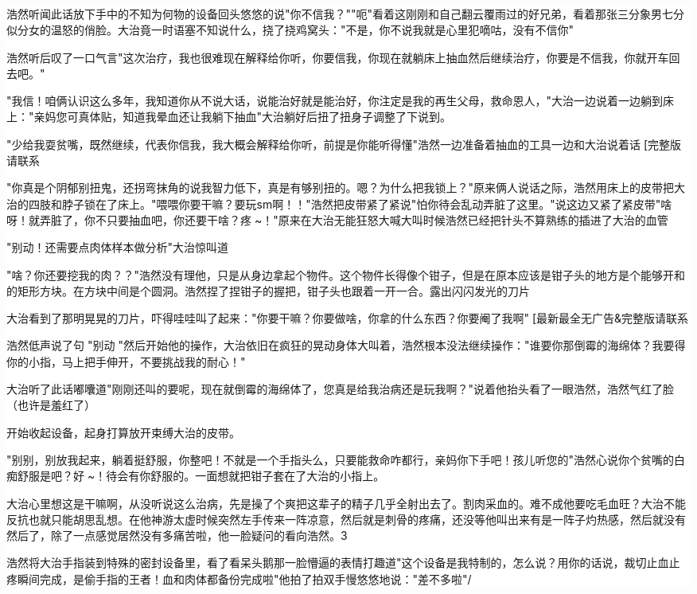 



浩然听闻此话放下手中的不知为何物的设备回头悠悠的说"你不信我？""呃"看着这刚刚和自己翻云覆雨过的好兄弟，看着那张三分象男七分似分女的温怒的俏脸。大治竟一时语塞不知说什么，挠了挠鸡窝头："不是，你不说我就是心里犯嘀咕，没有不信你"





浩然听后叹了一口气言"这次治疗，我也很难现在解释给你听，你要信我，你现在就躺床上抽血然后继续治疗，你要是不信我，你就开车回去吧。"





"我信！咱俩认识这么多年，我知道你从不说大话，说能治好就是能治好，你注定是我的再生父母，救命恩人，"大治一边说着一边躺到床上："亲妈您可真体贴，知道我晕血还让我躺下抽血"大治躺好后扭了扭身子调整了下说到。





"少给我耍贫嘴，既然继续，代表你信我，我大概会解释给你听，前提是你能听得懂"浩然一边准备着抽血的工具一边和大治说着话 [完整版请联系





"你真是个阴郁别扭鬼，还拐弯抹角的说我智力低下，真是有够别扭的。嗯？为什么把我锁上？"原来俩人说话之际，浩然用床上的皮带把大治的四肢和脖子锁在了床上。"喂喂你要干嘛？要玩sm啊！！"浩然把皮带紧了紧说"怕你待会乱动弄脏了这里。"说这边又紧了紧皮带"啥呀！就弄脏了，你不只要抽血吧，你还要干啥？疼 ~！"原来在大治无能狂怒大喊大叫时候浩然已经把针头不算熟练的插进了大治的血管



"别动！还需要点肉体样本做分析"大治惊叫道

"啥？你还要挖我的肉？？"浩然没有理他，只是从身边拿起个物件。这个物件长得像个钳子，但是在原本应该是钳子头的地方是个能够开和的矩形方块。在方块中间是个圆洞。浩然捏了捏钳子的握把，钳子头也跟着一开一合。露出闪闪发光的刀片





大治看到了那明晃晃的刀片，吓得哇哇叫了起来："你要干嘛？你要做啥，你拿的什么东西？你要阉了我啊" [最新最全无广告&完整版请联系





浩然低声说了句 "别动 "然后开始他的操作，大治依旧在疯狂的晃动身体大叫着，浩然根本没法继续操作："谁要你那倒霉的海绵体？我要得你的小指，马上把手伸开，不要挑战我的耐心！"

大治听了此话嘟囔道"刚刚还叫的要呢，现在就倒霉的海绵体了，您真是给我治病还是玩我啊？"说着他抬头看了一眼浩然，浩然气红了脸（也许是羞红了）

开始收起设备，起身打算放开束缚大治的皮带。





"别别，别放我起来，躺着挺舒服，你整吧！不就是一个手指头么，只要能救命咋都行，亲妈你下手吧！孩儿听您的"浩然心说你个贫嘴的白痴舒服是吧？好 ~！待会有你舒服的。一面想就把钳子套在了大治的小指上。





大治心里想这是干嘛啊，从没听说这么治病，先是操了个爽把这辈子的精子几乎全射出去了。割肉采血的。难不成他要吃毛血旺？大治不能反抗也就只能胡思乱想。在他神游太虚时候突然左手传来一阵凉意，然后就是刺骨的疼痛，还没等他叫出来有是一阵子灼热感，然后就没有然后了，除了一点感觉居然没有多痛苦啦，他一脸疑问的看向浩然。3





浩然将大治手指装到特殊的密封设备里，看了看呆头鹅那一脸懵逼的表情打趣道"这个设备是我特制的，怎么说？用你的话说，裁切止血止疼瞬间完成，是偷手指的王者！血和肉体都备份完成啦"他拍了拍双手慢悠悠地说："差不多啦"/
